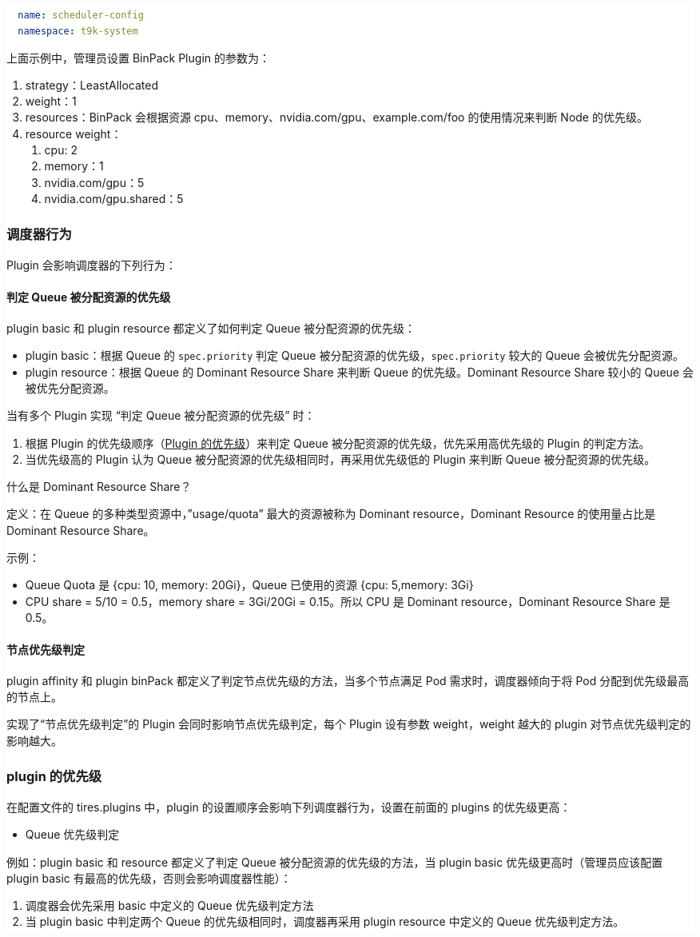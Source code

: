 ```yaml
  name: scheduler-config
  namespace: t9k-system
```

上面示例中，管理员设置 BinPack Plugin 的参数为：

1. strategy：LeastAllocated
1. weight：1
1. resources：BinPack 会根据资源 cpu、memory、nvidia.com/gpu、example.com/foo 的使用情况来判断 Node 的优先级。
1. resource weight：
    1. cpu: 2
    1. memory：1
    1. nvidia.com/gpu：5
    1. nvidia.com/gpu.shared：5

### 调度器行为

Plugin 会影响调度器的下列行为：

#### 判定 Queue 被分配资源的优先级

plugin basic 和 plugin resource 都定义了如何判定 Queue 被分配资源的优先级：

* plugin basic：根据 Queue 的 `spec.priority` 判定 Queue 被分配资源的优先级，`spec.priority` 较大的 Queue 会被优先分配资源。
* plugin resource：根据 Queue 的 Dominant Resource Share 来判断 Queue 的优先级。Dominant Resource Share 较小的 Queue 会被优先分配资源。

当有多个 Plugin 实现 “判定 Queue 被分配资源的优先级” 时：

1. 根据 Plugin 的优先级顺序（[Plugin 的优先级](#plugin-的优先级)）来判定 Queue 被分配资源的优先级，优先采用高优先级的 Plugin 的判定方法。
1. 当优先级高的 Plugin 认为 Queue 被分配资源的优先级相同时，再采用优先级低的 Plugin 来判断 Queue 被分配资源的优先级。

什么是 Dominant Resource Share？

定义：在 Queue 的多种类型资源中，”usage/quota” 最大的资源被称为 Dominant resource，Dominant Resource 的使用量占比是 Dominant Resource Share。

示例：

* Queue Quota 是 {cpu: 10, memory: 20Gi}，Queue 已使用的资源 {cpu: 5,memory: 3Gi}
* CPU share = 5/10 = 0.5，memory share = 3Gi/20Gi = 0.15。所以 CPU 是 Dominant resource，Dominant Resource Share 是 0.5。

#### 节点优先级判定

plugin affinity 和 plugin binPack 都定义了判定节点优先级的方法，当多个节点满足 Pod 需求时，调度器倾向于将 Pod 分配到优先级最高的节点上。

实现了“节点优先级判定”的 Plugin 会同时影响节点优先级判定，每个 Plugin 设有参数 weight，weight 越大的 plugin 对节点优先级判定的影响越大。

### plugin 的优先级

在配置文件的 tires.plugins 中，plugin 的设置顺序会影响下列调度器行为，设置在前面的 plugins 的优先级更高：

* Queue 优先级判定

例如：plugin basic 和 resource 都定义了判定 Queue 被分配资源的优先级的方法，当 plugin basic 优先级更高时（管理员应该配置 plugin basic 有最高的优先级，否则会影响调度器性能）：
1. 调度器会优先采用 basic 中定义的 Queue 优先级判定方法
1. 当 plugin basic 中判定两个 Queue 的优先级相同时，调度器再采用 plugin resource 中定义的 Queue 优先级判定方法。
